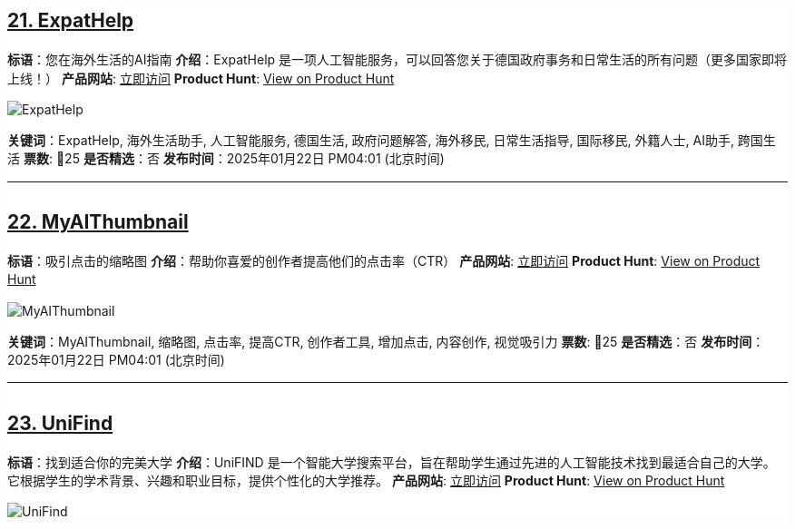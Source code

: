 ## [21. ExpatHelp](https://www.producthunt.com/posts/expathelp?utm_campaign=producthunt-api&utm_medium=api-v2&utm_source=Application%3A+decohack+%28ID%3A+131684%29)
**标语**：您在海外生活的AI指南
**介绍**：ExpatHelp 是一项人工智能服务，可以回答您关于德国政府事务和日常生活的所有问题（更多国家即将上线！）
**产品网站**: [立即访问](https://www.producthunt.com/r/TCVKEHSWZE5OGE?utm_campaign=producthunt-api&utm_medium=api-v2&utm_source=Application%3A+decohack+%28ID%3A+131684%29)
**Product Hunt**: [View on Product Hunt](https://www.producthunt.com/posts/expathelp?utm_campaign=producthunt-api&utm_medium=api-v2&utm_source=Application%3A+decohack+%28ID%3A+131684%29)

![ExpatHelp](https://ph-files.imgix.net/ce900a88-45f1-491b-b88d-d98ea71c2b54.png?auto=format&fit=crop&frame=1&h=512&w=1024)

**关键词**：ExpatHelp, 海外生活助手, 人工智能服务, 德国生活, 政府问题解答, 海外移民, 日常生活指导, 国际移民, 外籍人士, AI助手, 跨国生活
**票数**: 🔺25
**是否精选**：否
**发布时间**：2025年01月22日 PM04:01 (北京时间)

---

## [22. MyAIThumbnail](https://www.producthunt.com/posts/myaithumbnail?utm_campaign=producthunt-api&utm_medium=api-v2&utm_source=Application%3A+decohack+%28ID%3A+131684%29)
**标语**：吸引点击的缩略图
**介绍**：帮助你喜爱的创作者提高他们的点击率（CTR）
**产品网站**: [立即访问](https://www.producthunt.com/r/6D3ZWMIL4EUZCD?utm_campaign=producthunt-api&utm_medium=api-v2&utm_source=Application%3A+decohack+%28ID%3A+131684%29)
**Product Hunt**: [View on Product Hunt](https://www.producthunt.com/posts/myaithumbnail?utm_campaign=producthunt-api&utm_medium=api-v2&utm_source=Application%3A+decohack+%28ID%3A+131684%29)

![MyAIThumbnail](https://ph-files.imgix.net/45872043-b61f-45b1-bbde-ac40b4652b1b.png?auto=format&fit=crop&frame=1&h=512&w=1024)

**关键词**：MyAIThumbnail, 缩略图, 点击率, 提高CTR, 创作者工具, 增加点击, 内容创作, 视觉吸引力
**票数**: 🔺25
**是否精选**：否
**发布时间**：2025年01月22日 PM04:01 (北京时间)

---

## [23. UniFind](https://www.producthunt.com/posts/unifind?utm_campaign=producthunt-api&utm_medium=api-v2&utm_source=Application%3A+decohack+%28ID%3A+131684%29)
**标语**：找到适合你的完美大学
**介绍**：UniFIND 是一个智能大学搜索平台，旨在帮助学生通过先进的人工智能技术找到最适合自己的大学。它根据学生的学术背景、兴趣和职业目标，提供个性化的大学推荐。
**产品网站**: [立即访问](https://www.producthunt.com/r/UULLUSDNZSFO6Q?utm_campaign=producthunt-api&utm_medium=api-v2&utm_source=Application%3A+decohack+%28ID%3A+131684%29)
**Product Hunt**: [View on Product Hunt](https://www.producthunt.com/posts/unifind?utm_campaign=producthunt-api&utm_medium=api-v2&utm_source=Application%3A+decohack+%28ID%3A+131684%29)

![UniFind](https://ph-files.imgix.net/c47acdde-7e93-4259-a4fa-d2d86ab66afa.png?auto=format&fit=crop&frame=1&h=512&w=1024)

